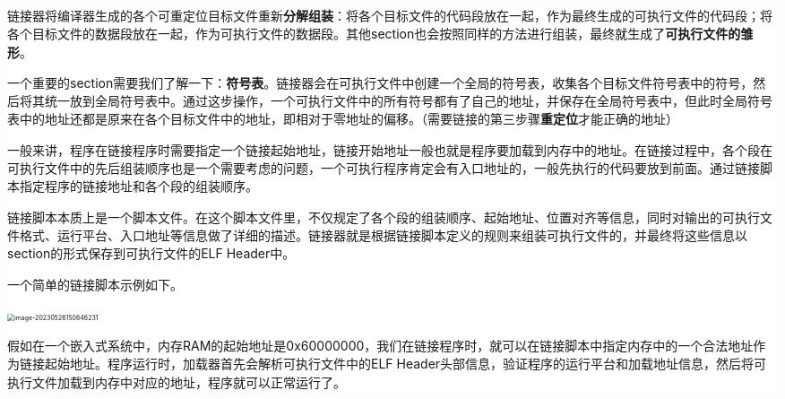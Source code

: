 链接器将编译器生成的各个可重定位目标文件重新**分解组装**：将各个目标文件的代码段放在一起，作为最终生成的可执行文件的代码段；将各个目标文件的数据段放在一起，作为可执行文件的数据段。其他section也会按照同样的方法进行组装，最终就生成了**可执行文件的雏形**。

一个重要的section需要我们了解一下：**符号表**。链接器会在可执行文件中创建一个全局的符号表，收集各个目标文件符号表中的符号，然后将其统一放到全局符号表中。通过这步操作，一个可执行文件中的所有符号都有了自己的地址，并保存在全局符号表中，但此时全局符号表中的地址还都是原来在各个目标文件中的地址，即相对于零地址的偏移。（需要链接的第三步骤**重定位**才能正确的地址）

一般来讲，程序在链接程序时需要指定一个链接起始地址，链接开始地址一般也就是程序要加载到内存中的地址。在链接过程中，各个段在可执行文件中的先后组装顺序也是一个需要考虑的问题，一个可执行程序肯定会有入口地址的，一般先执行的代码要放到前面。通过链接脚本指定程序的链接地址和各个段的组装顺序。

链接脚本本质上是一个脚本文件。在这个脚本文件里，不仅规定了各个段的组装顺序、起始地址、位置对齐等信息，同时对输出的可执行文件格式、运行平台、入口地址等信息做了详细的描述。链接器就是根据链接脚本定义的规则来组装可执行文件的，并最终将这些信息以section的形式保存到可执行文件的ELF Header中。

一个简单的链接脚本示例如下。

<img src="https://cdn.staticaly.com/gh/1eexk/Image/master/image-20230526150646231.png" alt="image-20230526150646231" style="zoom:50%;" />

假如在一个嵌入式系统中，内存RAM的起始地址是0x60000000，我们在链接程序时，就可以在链接脚本中指定内存中的一个合法地址作为链接起始地址。程序运行时，加载器首先会解析可执行文件中的ELF Header头部信息，验证程序的运行平台和加载地址信息，然后将可执行文件加载到内存中对应的地址，程序就可以正常运行了。

















